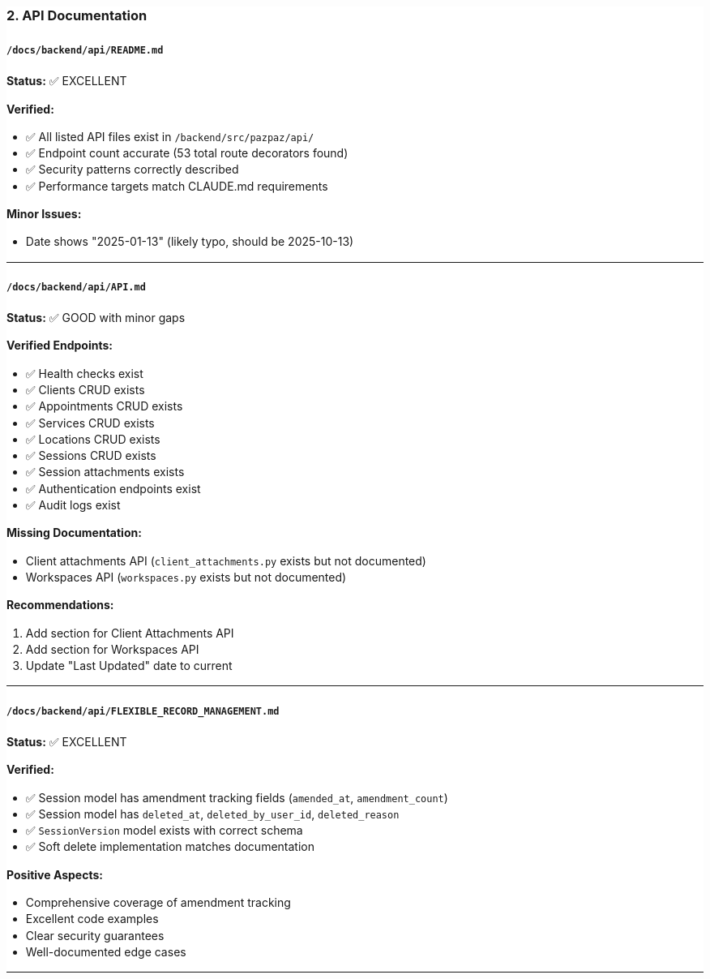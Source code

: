 
### 2. API Documentation

#### `/docs/backend/api/README.md`

**Status:** ✅ EXCELLENT

**Verified:**
- ✅ All listed API files exist in `/backend/src/pazpaz/api/`
- ✅ Endpoint count accurate (53 total route decorators found)
- ✅ Security patterns correctly described
- ✅ Performance targets match CLAUDE.md requirements

**Minor Issues:**
- Date shows "2025-01-13" (likely typo, should be 2025-10-13)

---

#### `/docs/backend/api/API.md`

**Status:** ✅ GOOD with minor gaps

**Verified Endpoints:**
- ✅ Health checks exist
- ✅ Clients CRUD exists
- ✅ Appointments CRUD exists
- ✅ Services CRUD exists
- ✅ Locations CRUD exists
- ✅ Sessions CRUD exists
- ✅ Session attachments exists
- ✅ Authentication endpoints exist
- ✅ Audit logs exist

**Missing Documentation:**
- Client attachments API (`client_attachments.py` exists but not documented)
- Workspaces API (`workspaces.py` exists but not documented)

**Recommendations:**
1. Add section for Client Attachments API
2. Add section for Workspaces API
3. Update "Last Updated" date to current

---

#### `/docs/backend/api/FLEXIBLE_RECORD_MANAGEMENT.md`

**Status:** ✅ EXCELLENT

**Verified:**
- ✅ Session model has amendment tracking fields (`amended_at`, `amendment_count`)
- ✅ Session model has `deleted_at`, `deleted_by_user_id`, `deleted_reason`
- ✅ `SessionVersion` model exists with correct schema
- ✅ Soft delete implementation matches documentation

**Positive Aspects:**
- Comprehensive coverage of amendment tracking
- Excellent code examples
- Clear security guarantees
- Well-documented edge cases

---